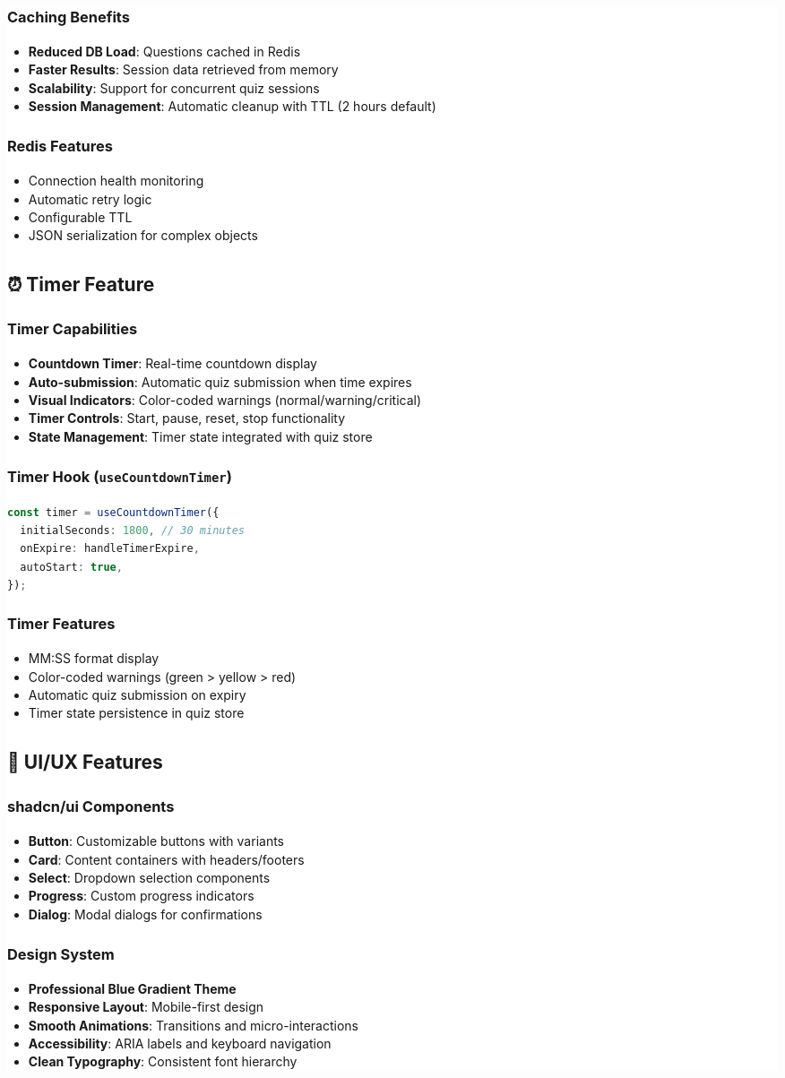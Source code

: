 ### Caching Benefits
- **Reduced DB Load**: Questions cached in Redis
- **Faster Results**: Session data retrieved from memory
- **Scalability**: Support for concurrent quiz sessions
- **Session Management**: Automatic cleanup with TTL (2 hours default)

### Redis Features
- Connection health monitoring
- Automatic retry logic
- Configurable TTL
- JSON serialization for complex objects

## ⏰ Timer Feature

### Timer Capabilities
- **Countdown Timer**: Real-time countdown display
- **Auto-submission**: Automatic quiz submission when time expires
- **Visual Indicators**: Color-coded warnings (normal/warning/critical)
- **Timer Controls**: Start, pause, reset, stop functionality
- **State Management**: Timer state integrated with quiz store

### Timer Hook (`useCountdownTimer`)
```typescript
const timer = useCountdownTimer({
  initialSeconds: 1800, // 30 minutes
  onExpire: handleTimerExpire,
  autoStart: true,
});
```

### Timer Features
- MM:SS format display
- Color-coded warnings (green > yellow > red)
- Automatic quiz submission on expiry
- Timer state persistence in quiz store

## 🎨 UI/UX Features

### shadcn/ui Components
- **Button**: Customizable buttons with variants
- **Card**: Content containers with headers/footers
- **Select**: Dropdown selection components
- **Progress**: Custom progress indicators
- **Dialog**: Modal dialogs for confirmations

### Design System
- **Professional Blue Gradient Theme**
- **Responsive Layout**: Mobile-first design
- **Smooth Animations**: Transitions and micro-interactions
- **Accessibility**: ARIA labels and keyboard navigation
- **Clean Typography**: Consistent font hierarchy
